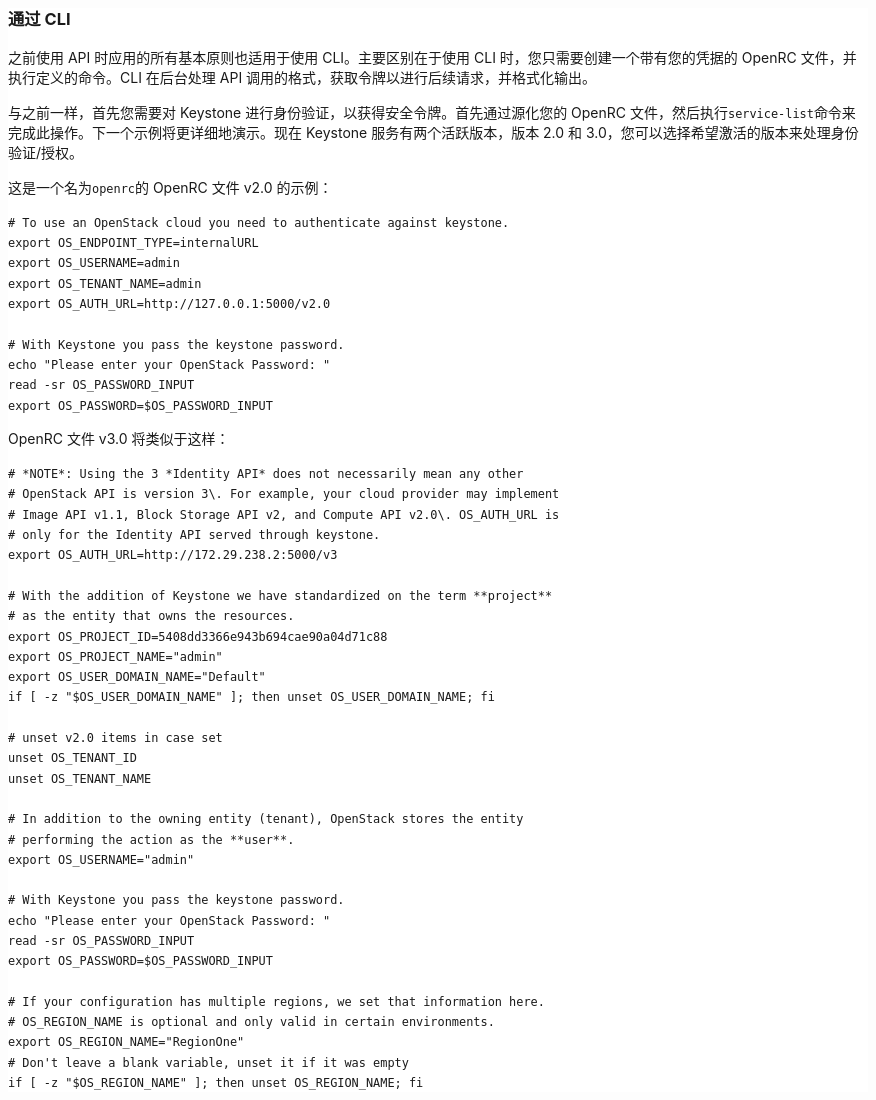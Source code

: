 ### 通过 CLI

之前使用 API 时应用的所有基本原则也适用于使用 CLI。主要区别在于使用 CLI 时，您只需要创建一个带有您的凭据的 OpenRC 文件，并执行定义的命令。CLI 在后台处理 API 调用的格式，获取令牌以进行后续请求，并格式化输出。

与之前一样，首先您需要对 Keystone 进行身份验证，以获得安全令牌。首先通过源化您的 OpenRC 文件，然后执行`service-list`命令来完成此操作。下一个示例将更详细地演示。现在 Keystone 服务有两个活跃版本，版本 2.0 和 3.0，您可以选择希望激活的版本来处理身份验证/授权。

这是一个名为`openrc`的 OpenRC 文件 v2.0 的示例：

```
# To use an OpenStack cloud you need to authenticate against keystone. 
export OS_ENDPOINT_TYPE=internalURL 
export OS_USERNAME=admin 
export OS_TENANT_NAME=admin 
export OS_AUTH_URL=http://127.0.0.1:5000/v2.0 

# With Keystone you pass the keystone password. 
echo "Please enter your OpenStack Password: " 
read -sr OS_PASSWORD_INPUT 
export OS_PASSWORD=$OS_PASSWORD_INPUT 

```

OpenRC 文件 v3.0 将类似于这样：

```
# *NOTE*: Using the 3 *Identity API* does not necessarily mean any other 
# OpenStack API is version 3\. For example, your cloud provider may implement 
# Image API v1.1, Block Storage API v2, and Compute API v2.0\. OS_AUTH_URL is 
# only for the Identity API served through keystone. 
export OS_AUTH_URL=http://172.29.238.2:5000/v3 

# With the addition of Keystone we have standardized on the term **project** 
# as the entity that owns the resources. 
export OS_PROJECT_ID=5408dd3366e943b694cae90a04d71c88 
export OS_PROJECT_NAME="admin" 
export OS_USER_DOMAIN_NAME="Default" 
if [ -z "$OS_USER_DOMAIN_NAME" ]; then unset OS_USER_DOMAIN_NAME; fi 

# unset v2.0 items in case set 
unset OS_TENANT_ID 
unset OS_TENANT_NAME 

# In addition to the owning entity (tenant), OpenStack stores the entity 
# performing the action as the **user**. 
export OS_USERNAME="admin" 

# With Keystone you pass the keystone password. 
echo "Please enter your OpenStack Password: " 
read -sr OS_PASSWORD_INPUT 
export OS_PASSWORD=$OS_PASSWORD_INPUT 

# If your configuration has multiple regions, we set that information here. 
# OS_REGION_NAME is optional and only valid in certain environments. 
export OS_REGION_NAME="RegionOne" 
# Don't leave a blank variable, unset it if it was empty 
if [ -z "$OS_REGION_NAME" ]; then unset OS_REGION_NAME; fi 

```
